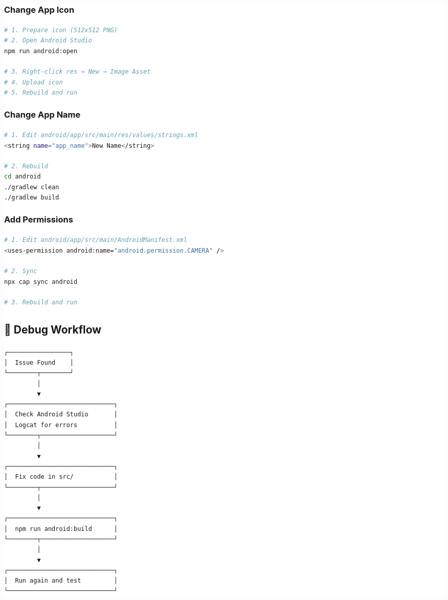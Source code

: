 ### Change App Icon

```bash
# 1. Prepare icon (512x512 PNG)
# 2. Open Android Studio
npm run android:open

# 3. Right-click res → New → Image Asset
# 4. Upload icon
# 5. Rebuild and run
```

### Change App Name

```bash
# 1. Edit android/app/src/main/res/values/strings.xml
<string name="app_name">New Name</string>

# 2. Rebuild
cd android
./gradlew clean
./gradlew build
```

### Add Permissions

```bash
# 1. Edit android/app/src/main/AndroidManifest.xml
<uses-permission android:name="android.permission.CAMERA" />

# 2. Sync
npx cap sync android

# 3. Rebuild and run
```

## 🐛 Debug Workflow

```
┌─────────────────┐
│  Issue Found    │
└────────┬────────┘
         │
         ▼
┌─────────────────────────────┐
│  Check Android Studio       │
│  Logcat for errors          │
└────────┬────────────────────┘
         │
         ▼
┌─────────────────────────────┐
│  Fix code in src/           │
└────────┬────────────────────┘
         │
         ▼
┌─────────────────────────────┐
│  npm run android:build      │
└────────┬────────────────────┘
         │
         ▼
┌─────────────────────────────┐
│  Run again and test         │
└─────────────────────────────┘
```
